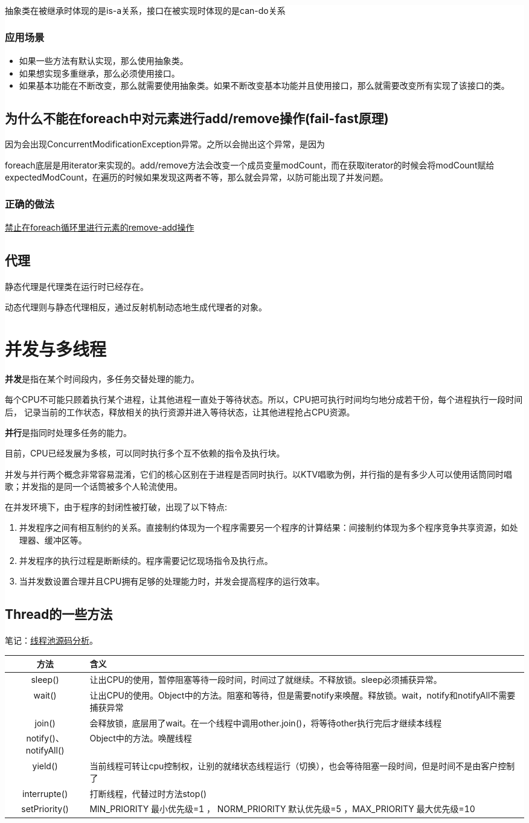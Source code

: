 抽象类在被继承时体现的是is-a关系，接口在被实现时体现的是can-do关系

### 应用场景

- 如果一些方法有默认实现，那么使用抽象类。
- 如果想实现多重继承，那么必须使用接口。
- 如果基本功能在不断改变，那么就需要使用抽象类。如果不断改变基本功能并且使用接口，那么就需要改变所有实现了该接口的类。

## 为什么不能在foreach中对元素进行add/remove操作(fail-fast原理)

因为会出现ConcurrentModificationException异常。之所以会抛出这个异常，是因为

foreach底层是用iterator来实现的。add/remove方法会改变一个成员变量modCount，而在获取iterator的时候会将modCount赋给expectedModCount，在遍历的时候如果发现这两者不等，那么就会异常，以防可能出现了并发问题。

### 正确的做法

[禁止在foreach循环里进行元素的remove-add操作](/Applications/Projects/Blog/源码分析/禁止在foreach循环里进行元素的remove-add操作.md)

## 代理

静态代理是代理类在运行时已经存在。

动态代理则与静态代理相反，通过反射机制动态地生成代理者的对象。

# 并发与多线程

**并发**是指在某个时间段内，多任务交替处理的能力。

每个CPU不可能只顾着执行某个进程，让其他进程一直处于等待状态。所以，CPU把可执行时间均匀地分成若干份，每个进程执行一段时间后， 记录当前的工作状态，释放相关的执行资源并进入等待状态，让其他进程抢占CPU资源。

**并行**是指同时处理多任务的能力。

目前，CPU已经发展为多核，可以同时执行多个互不依赖的指令及执行块。

并发与并行两个概念非常容易混淆，它们的核心区别在于进程是否同时执行。以KTV唱歌为例，并行指的是有多少人可以使用话筒同时唱歌；并发指的是同一个话筒被多个人轮流使用。

在并发环境下，由于程序的封闭性被打破，出现了以下特点:

1. 并发程序之间有相互制约的关系。直接制约体现为一个程序需要另一个程序的计算结果：间接制约体现为多个程序竞争共享资源，如处理器、缓冲区等。

2. 并发程序的执行过程是断断续的。程序需要记忆现场指令及执行点。

3. 当并发数设置合理并且CPU拥有足够的处理能力时，并发会提高程序的运行效率。

## Thread的一些方法

笔记：[线程池源码分析](https://mezzsy.github.io/2019/08/29/源码分析/线程池源码分析/)。

|         方法          | 含义                                                         |
| :-------------------: | :----------------------------------------------------------- |
|        sleep()        | 让出CPU的使用，暂停阻塞等待一段时间，时间过了就继续。不释放锁。sleep必须捕获异常。 |
|        wait()         | 让出CPU的使用。Object中的方法。阻塞和等待，但是需要notify来唤醒。释放锁。wait，notify和notifyAll不需要捕获异常 |
|        join()         | 会释放锁，底层用了wait。在一个线程中调用other.join()，将等待other执行完后才继续本线程 |
| notify()、notifyAll() | Object中的方法。唤醒线程                                     |
|        yield()        | 当前线程可转让cpu控制权，让别的就绪状态线程运行（切换），也会等待阻塞一段时间，但是时间不是由客户控制了 |
|     interrupte()      | 打断线程，代替过时方法stop()                                 |
|     setPriority()     | MIN_PRIORITY 最小优先级=1 ， NORM_PRIORITY 默认优先级=5 ，MAX_PRIORITY 最大优先级=10 |
